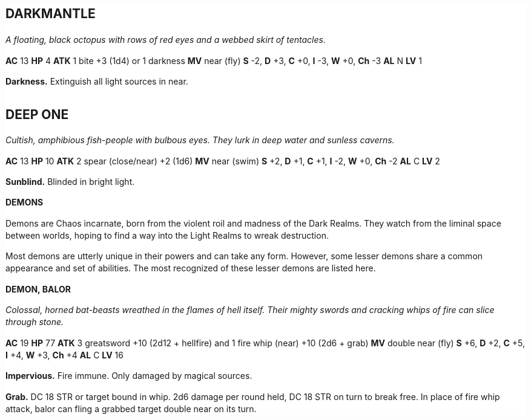 ## **DARKMANTLE**

_A floating, black octopus with rows of red eyes and a webbed skirt of tentacles._

**AC** 13
**HP** 4
**ATK** 1 bite +3 (1d4) or 1 darkness
**MV** near (fly)
**S** -2, **D** +3, **C** +0, **I** -3, **W** +0, **Ch** -3
**AL** N
**LV** 1

**Darkness.** Extinguish all light sources in near.


## **DEEP ONE**

_Cultish, amphibious fish-people with bulbous eyes. They lurk in deep water and sunless caverns._

**AC** 13
**HP** 10
**ATK** 2 spear (close/near) +2 (1d6)
**MV** near (swim)
**S** +2, **D** +1, **C** +1, **I** -2, **W** +0, **Ch** -2
**AL** C
**LV** 2

**Sunblind.** Blinded in bright light.


**DEMONS**

Demons are Chaos incarnate, born from the violent roil and madness of the Dark Realms. They watch from the liminal space between worlds, hoping to find a way into the Light Realms to wreak destruction.

Most demons are utterly unique in their powers and can take any form. However, some lesser demons share a common appearance and set of abilities. The most recognized of these lesser demons are listed here.


**DEMON, BALOR**

_Colossal, horned bat-beasts wreathed in the flames of hell itself. Their mighty swords and cracking whips of fire can slice through stone._

**AC** 19
**HP** 77
**ATK** 3 greatsword +10 (2d12 + hellfire) and 1 fire whip (near) +10 (2d6 + grab)
**MV** double near (fly)
**S** +6, **D** +2, **C** +5, **I** +4, **W** +3, **Ch** +4
**AL** C
**LV** 16

**Impervious.** Fire immune. Only damaged by magical sources.

**Grab.** DC 18 STR or target bound in whip. 2d6 damage per round held, DC 18 STR on turn to break free. In place of fire whip attack, balor can fling a grabbed target double near on its turn.
